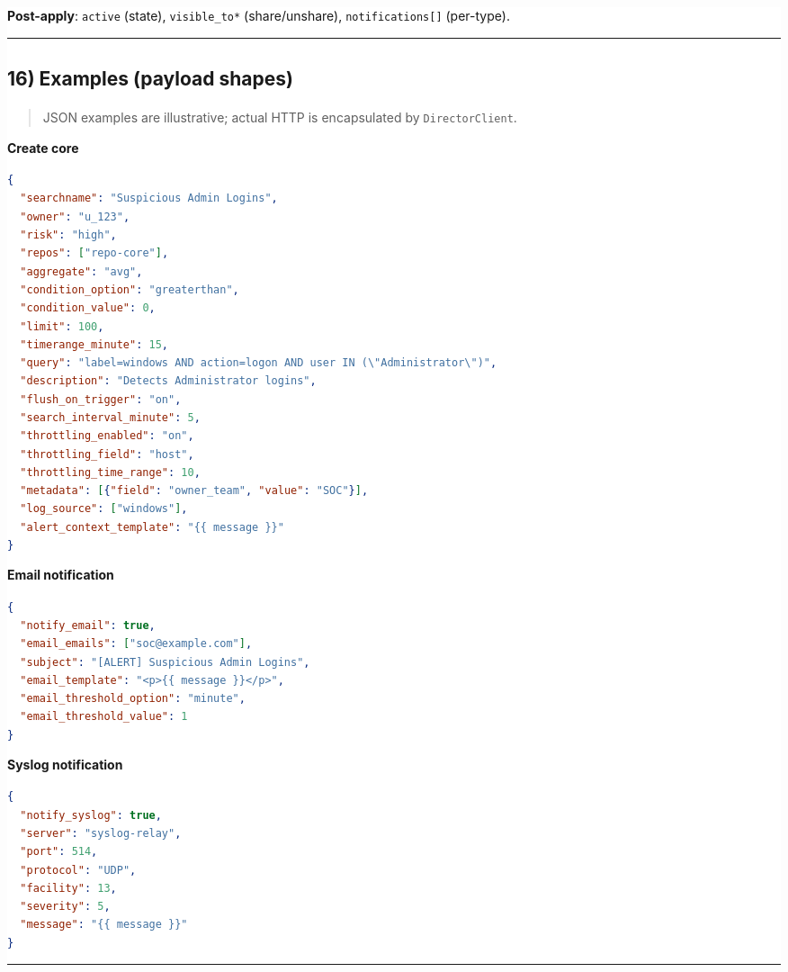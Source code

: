 **Post-apply**: `active` (state), `visible_to*` (share/unshare), `notifications[]` (per-type).

---

## 16) Examples (payload shapes)

> JSON examples are illustrative; actual HTTP is encapsulated by `DirectorClient`.

**Create core**

```json
{
  "searchname": "Suspicious Admin Logins",
  "owner": "u_123",
  "risk": "high",
  "repos": ["repo-core"],
  "aggregate": "avg",
  "condition_option": "greaterthan",
  "condition_value": 0,
  "limit": 100,
  "timerange_minute": 15,
  "query": "label=windows AND action=logon AND user IN (\"Administrator\")",
  "description": "Detects Administrator logins",
  "flush_on_trigger": "on",
  "search_interval_minute": 5,
  "throttling_enabled": "on",
  "throttling_field": "host",
  "throttling_time_range": 10,
  "metadata": [{"field": "owner_team", "value": "SOC"}],
  "log_source": ["windows"],
  "alert_context_template": "{{ message }}"
}
```

**Email notification**

```json
{
  "notify_email": true,
  "email_emails": ["soc@example.com"],
  "subject": "[ALERT] Suspicious Admin Logins",
  "email_template": "<p>{{ message }}</p>",
  "email_threshold_option": "minute",
  "email_threshold_value": 1
}
```

**Syslog notification**

```json
{
  "notify_syslog": true,
  "server": "syslog-relay",
  "port": 514,
  "protocol": "UDP",
  "facility": 13,
  "severity": 5,
  "message": "{{ message }}"
}
```

---
